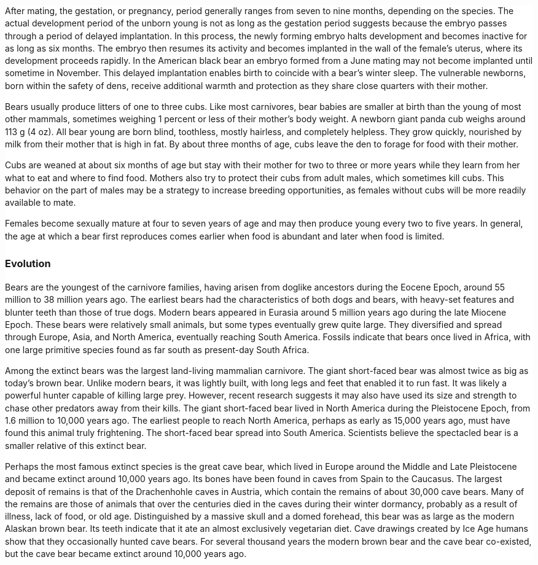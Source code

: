 After mating, the gestation, or pregnancy, period generally ranges from seven to nine months, depending on the species. The actual development period of the unborn young is not as long as the gestation period suggests because the embryo passes through a period of delayed implantation. In this process, the newly forming embryo halts development and becomes inactive for as long as six months. The embryo then resumes its activity and becomes implanted in the wall of the female’s uterus, where its development proceeds rapidly. In the American black bear an embryo formed from a June mating may not become implanted until sometime in November. This delayed implantation enables birth to coincide with a bear’s winter sleep. The vulnerable newborns, born within the safety of dens, receive additional warmth and protection as they share close quarters with their mother. 

Bears usually produce litters of one to three cubs. Like most carnivores, bear babies are smaller at birth than the young of most other mammals, sometimes weighing 1 percent or less of their mother’s body weight. A newborn giant panda cub weighs around 113 g (4 oz). All bear young are born blind, toothless, mostly hairless, and completely helpless. They grow quickly, nourished by milk from their mother that is high in fat. By about three months of age, cubs leave the den to forage for food with their mother.

Cubs are weaned at about six months of age but stay with their mother for two to three or more years while they learn from her what to eat and where to find food. Mothers also try to protect their cubs from adult males, which sometimes kill cubs. This behavior on the part of males may be a strategy to increase breeding opportunities, as females without cubs will be more readily available to mate.

Females become sexually mature at four to seven years of age and may then produce young every two to five years. In general, the age at which a bear first reproduces comes earlier when food is abundant and later when food is limited.

### Evolution

Bears are the youngest of the carnivore families, having arisen from doglike ancestors during the Eocene Epoch, around 55 million to 38 million years ago. The earliest bears had the characteristics of both dogs and bears, with heavy-set features and blunter teeth than those of true dogs. Modern bears appeared in Eurasia around 5 million years ago during the late Miocene Epoch. These bears were relatively small animals, but some types eventually grew quite large. They diversified and spread through Europe, Asia, and North America, eventually reaching South America. Fossils indicate that bears once lived in Africa, with one large primitive species found as far south as present-day South Africa.

Among the extinct bears was the largest land-living mammalian carnivore. The giant short-faced bear was almost twice as big as today’s brown bear. Unlike modern bears, it was lightly built, with long legs and feet that enabled it to run fast. It was likely a powerful hunter capable of killing large prey. However, recent research suggests it may also have used its size and strength to chase other predators away from their kills. The giant short-faced bear lived in North America during the Pleistocene Epoch, from 1.6 million to 10,000 years ago. The earliest people to reach North America, perhaps as early as 15,000 years ago, must have found this animal truly frightening. The short-faced bear spread into South America. Scientists believe the spectacled bear is a smaller relative of this extinct bear.

Perhaps the most famous extinct species is the great cave bear, which lived in Europe around the Middle and Late Pleistocene and became extinct around 10,000 years ago. Its bones have been found in caves from Spain to the Caucasus. The largest deposit of remains is that of the Drachenhohle caves in Austria, which contain the remains of about 30,000 cave bears. Many of the remains are those of animals that over the centuries died in the caves during their winter dormancy, probably as a result of illness, lack of food, or old age. Distinguished by a massive skull and a domed forehead, this bear was as large as the modern Alaskan brown bear. Its teeth indicate that it ate an almost exclusively vegetarian diet. Cave drawings created by Ice Age humans show that they occasionally hunted cave bears. For several thousand years the modern brown bear and the cave bear co-existed, but the cave bear became extinct around 10,000 years ago.
